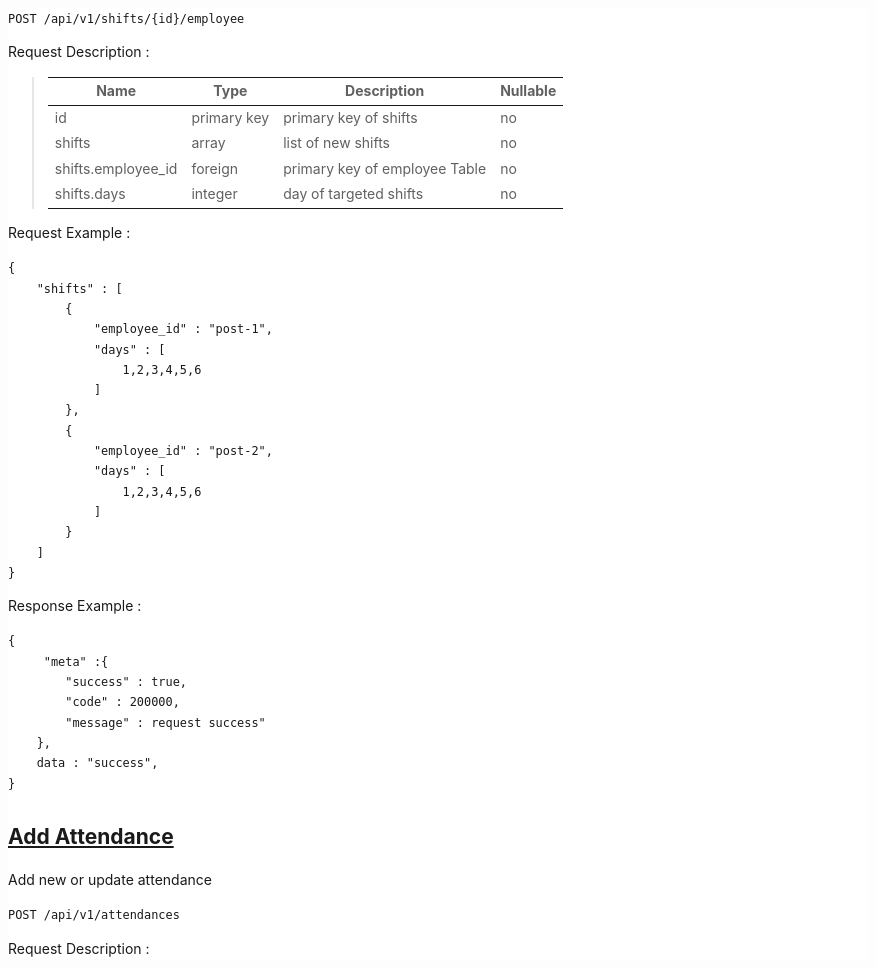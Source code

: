```
POST /api/v1/shifts/{id}/employee
```

Request Description :

> | Name               | Type        | Description                   | Nullable |
> | ------------------ | ----------- | ----------------------------- | -------- |
> | id                 | primary key | primary key of shifts         | no       |
> | shifts             | array       | list of new shifts            | no       |
> | shifts.employee_id | foreign     | primary key of employee Table | no       |
> | shifts.days        | integer     | day of targeted shifts        | no       |

Request Example :

```
{
    "shifts" : [
        {
            "employee_id" : "post-1",
            "days" : [
                1,2,3,4,5,6
            ]
        },
        {
            "employee_id" : "post-2",
            "days" : [
                1,2,3,4,5,6
            ]
        }
    ]
}
```

Response Example :

```
{
     "meta" :{
        "success" : true,
        "code" : 200000,
        "message" : request success"
    },
    data : "success",
}
```

## [Add Attendance](#add-attendance)

Add new or update attendance

```
POST /api/v1/attendances
```

Request Description :
